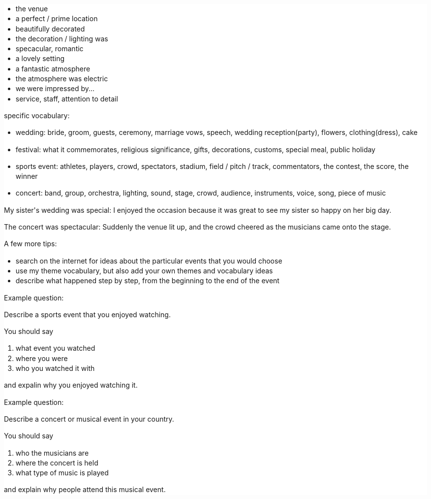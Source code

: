 - the venue
- a perfect / prime location
- beautifully decorated
- the decoration / lighting was
- specacular, romantic
- a lovely setting
- a fantastic atmosphere
- the atmosphere was electric
- we were impressed by...
- service, staff, attention to detail

specific vocabulary:

- wedding: bride, groom, guests, ceremony, marriage vows, speech, wedding reception(party), flowers, clothing(dress), cake

- festival: what it commemorates, religious significance, gifts, decorations, customs, special meal, public holiday

- sports event: athletes, players, crowd, spectators, stadium, field / pitch / track, commentators, the contest, the score, the winner

- concert: band, group, orchestra, lighting, sound, stage, crowd, audience, instruments, voice, song, piece of music

My sister's wedding was special: I enjoyed the occasion because it was great to see my sister so happy on her big day.

The concert was spectacular: Suddenly the venue lit up, and the crowd cheered as the musicians came onto the stage.

A few more tips:

- search on the internet for ideas about the particular events that you would choose
- use my theme vocabulary, but also add your own themes and vocabulary ideas
- describe what happened step by step, from the beginning to the end of the event

Example question:

Describe a sports event that you enjoyed watching.

You should say

1. what event you watched
2. where you were
3. who you watched it with

and expalin why you enjoyed watching it.

Example question:

Describe a concert or musical event in your country.

You should say

1. who the musicians are
2. where the concert is held
3. what type of music is played

and explain why people attend this musical event.
